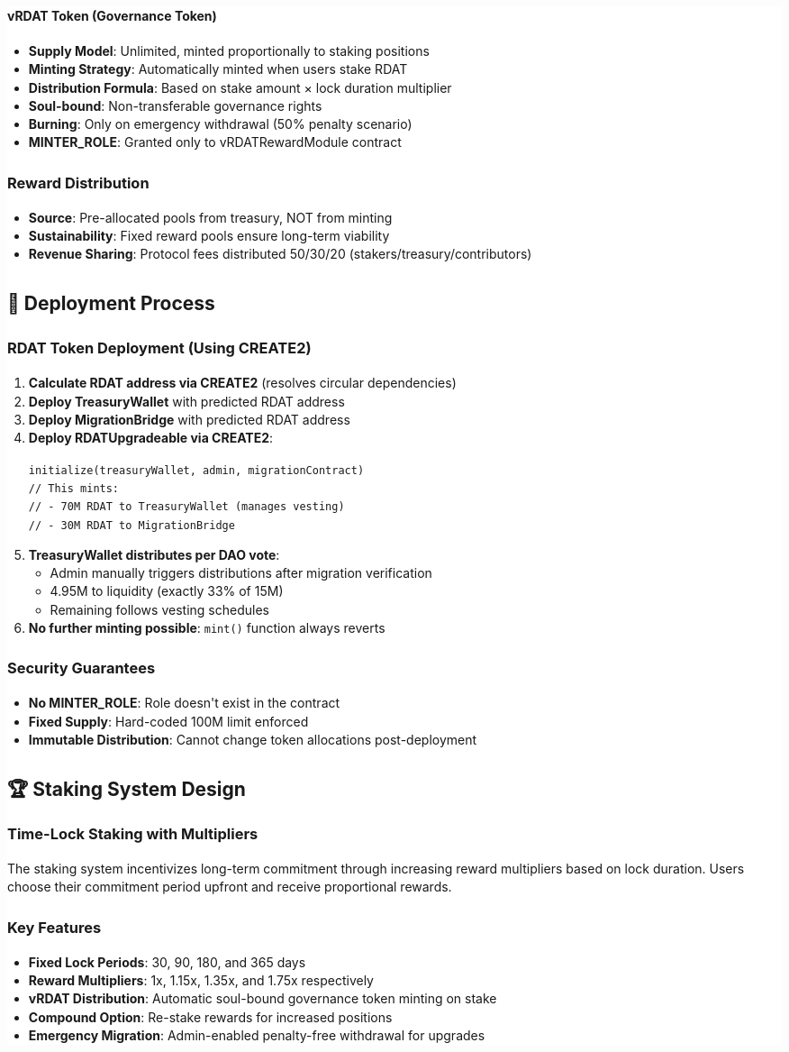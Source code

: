 #### **vRDAT Token (Governance Token)**
- **Supply Model**: Unlimited, minted proportionally to staking positions
- **Minting Strategy**: Automatically minted when users stake RDAT
- **Distribution Formula**: Based on stake amount × lock duration multiplier
- **Soul-bound**: Non-transferable governance rights
- **Burning**: Only on emergency withdrawal (50% penalty scenario)
- **MINTER_ROLE**: Granted only to vRDATRewardModule contract

### **Reward Distribution**
- **Source**: Pre-allocated pools from treasury, NOT from minting
- **Sustainability**: Fixed reward pools ensure long-term viability
- **Revenue Sharing**: Protocol fees distributed 50/30/20 (stakers/treasury/contributors)

## 🚀 Deployment Process

### **RDAT Token Deployment (Using CREATE2)**
1. **Calculate RDAT address via CREATE2** (resolves circular dependencies)
2. **Deploy TreasuryWallet** with predicted RDAT address
3. **Deploy MigrationBridge** with predicted RDAT address
4. **Deploy RDATUpgradeable via CREATE2**:
   ```solidity
   initialize(treasuryWallet, admin, migrationContract)
   // This mints:
   // - 70M RDAT to TreasuryWallet (manages vesting)
   // - 30M RDAT to MigrationBridge
   ```
5. **TreasuryWallet distributes per DAO vote**:
   - Admin manually triggers distributions after migration verification
   - 4.95M to liquidity (exactly 33% of 15M)
   - Remaining follows vesting schedules
6. **No further minting possible**: `mint()` function always reverts

### **Security Guarantees**
- **No MINTER_ROLE**: Role doesn't exist in the contract
- **Fixed Supply**: Hard-coded 100M limit enforced
- **Immutable Distribution**: Cannot change token allocations post-deployment

## 🏆 Staking System Design

### **Time-Lock Staking with Multipliers**
The staking system incentivizes long-term commitment through increasing reward multipliers based on lock duration. Users choose their commitment period upfront and receive proportional rewards.

### **Key Features**
- **Fixed Lock Periods**: 30, 90, 180, and 365 days
- **Reward Multipliers**: 1x, 1.15x, 1.35x, and 1.75x respectively
- **vRDAT Distribution**: Automatic soul-bound governance token minting on stake
- **Compound Option**: Re-stake rewards for increased positions
- **Emergency Migration**: Admin-enabled penalty-free withdrawal for upgrades
